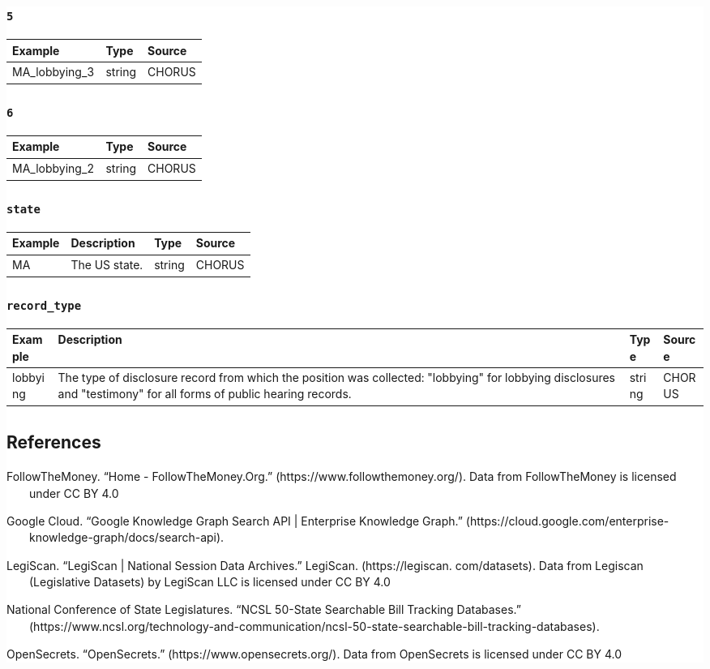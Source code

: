 ### <a name="Block Assignments5" id="5"></a>`5`

| **Example**   | **Type**   | **Source**   |
|:--------------|:-----------|:-------------|
| MA_lobbying_3 | string     | CHORUS       |

### <a name="Block Assignments6" id="6"></a>`6`

| **Example**   | **Type**   | **Source**   |
|:--------------|:-----------|:-------------|
| MA_lobbying_2 | string     | CHORUS       |

### <a name="Block Assignmentsstate" id="state"></a>`state`

| **Example**   | **Description**   | **Type**   | **Source**   |
|:--------------|:------------------|:-----------|:-------------|
| MA            | The US state.     | string     | CHORUS       |

### <a name="Block Assignmentsrecord_type" id="record_type"></a>`record_type`

| **Example**   | **Description**                                                                                                                                                   | **Type**   | **Source**   |
|:--------------|:------------------------------------------------------------------------------------------------------------------------------------------------------------------|:-----------|:-------------|
| lobbying      | The type of disclosure record from which the position was collected: "lobbying" for lobbying disclosures and "testimony" for all forms of public hearing records. | string     | CHORUS       |




## References

<p style="padding-left: 2em; text-indent: -2em;">
FollowTheMoney. “Home - FollowTheMoney.Org.” (https://www.followthemoney.org/). Data from FollowTheMoney is licensed under CC BY 4.0
</p>

<p style="padding-left: 2em; text-indent: -2em;">
Google Cloud. “Google Knowledge Graph Search API | Enterprise Knowledge Graph.” (https://cloud.google.com/enterprise-knowledge-graph/docs/search-api).
</p>

<p style="padding-left: 2em; text-indent: -2em;">
  LegiScan. “LegiScan | National Session Data Archives.” LegiScan. (https://legiscan.
com/datasets). Data from Legiscan (Legislative Datasets) by LegiScan LLC is licensed under CC BY 4.0
</p>

<p style="padding-left: 2em; text-indent: -2em;">
  National Conference of State Legislatures. “NCSL 50-State Searchable Bill Tracking Databases.” (https://www.ncsl.org/technology-and-communication/ncsl-50-state-searchable-bill-tracking-databases).
</p>

<p style="padding-left: 2em; text-indent: -2em;">
OpenSecrets. “OpenSecrets.” (https://www.opensecrets.org/). Data from OpenSecrets is licensed under CC BY 4.0
</p>
